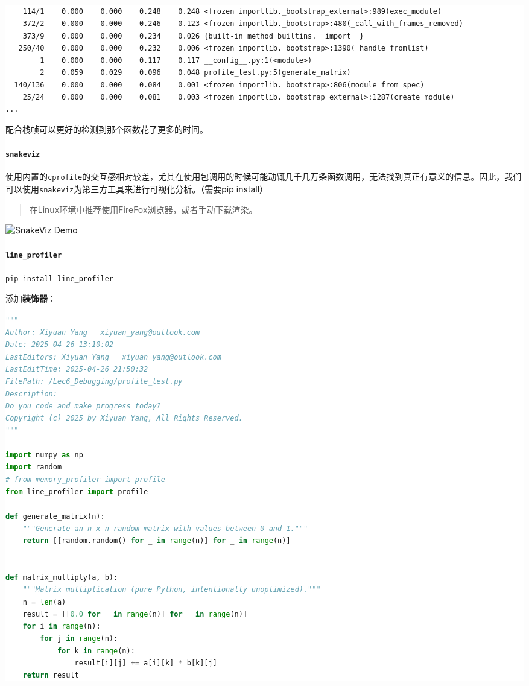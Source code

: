 ```
    114/1    0.000    0.000    0.248    0.248 <frozen importlib._bootstrap_external>:989(exec_module)
    372/2    0.000    0.000    0.246    0.123 <frozen importlib._bootstrap>:480(_call_with_frames_removed)
    373/9    0.000    0.000    0.234    0.026 {built-in method builtins.__import__}
   250/40    0.000    0.000    0.232    0.006 <frozen importlib._bootstrap>:1390(_handle_fromlist)
        1    0.000    0.000    0.117    0.117 __config__.py:1(<module>)
        2    0.059    0.029    0.096    0.048 profile_test.py:5(generate_matrix)
  140/136    0.000    0.000    0.084    0.001 <frozen importlib._bootstrap>:806(module_from_spec)
    25/24    0.000    0.000    0.081    0.003 <frozen importlib._bootstrap_external>:1287(create_module)
...
```

配合栈帧可以更好的检测到那个函数花了更多的时间。

#### `snakeviz`

使用内置的`cprofile`的交互感相对较差，尤其在使用包调用的时候可能动辄几千几万条函数调用，无法找到真正有意义的信息。因此，我们可以使用`snakeviz`为第三方工具来进行可视化分析。（需要pip install）	

> 在Linux环境中推荐使用FireFox浏览器，或者手动下载渲染。

![SnakeViz Demo](https://s1.imagehub.cc/images/2025/04/26/a9b2f19f015d4dcf843a945b6ad064eb.png)

#### `line_profiler`

```bash
pip install line_profiler
```

添加**装饰器**：

```python
"""
Author: Xiyuan Yang   xiyuan_yang@outlook.com
Date: 2025-04-26 13:10:02
LastEditors: Xiyuan Yang   xiyuan_yang@outlook.com
LastEditTime: 2025-04-26 21:50:32
FilePath: /Lec6_Debugging/profile_test.py
Description:
Do you code and make progress today?
Copyright (c) 2025 by Xiyuan Yang, All Rights Reserved.
"""

import numpy as np
import random
# from memory_profiler import profile
from line_profiler import profile

def generate_matrix(n):
    """Generate an n x n random matrix with values between 0 and 1."""
    return [[random.random() for _ in range(n)] for _ in range(n)]


def matrix_multiply(a, b):
    """Matrix multiplication (pure Python, intentionally unoptimized)."""
    n = len(a)
    result = [[0.0 for _ in range(n)] for _ in range(n)]
    for i in range(n):
        for j in range(n):
            for k in range(n):
                result[i][j] += a[i][k] * b[k][j]
    return result


```